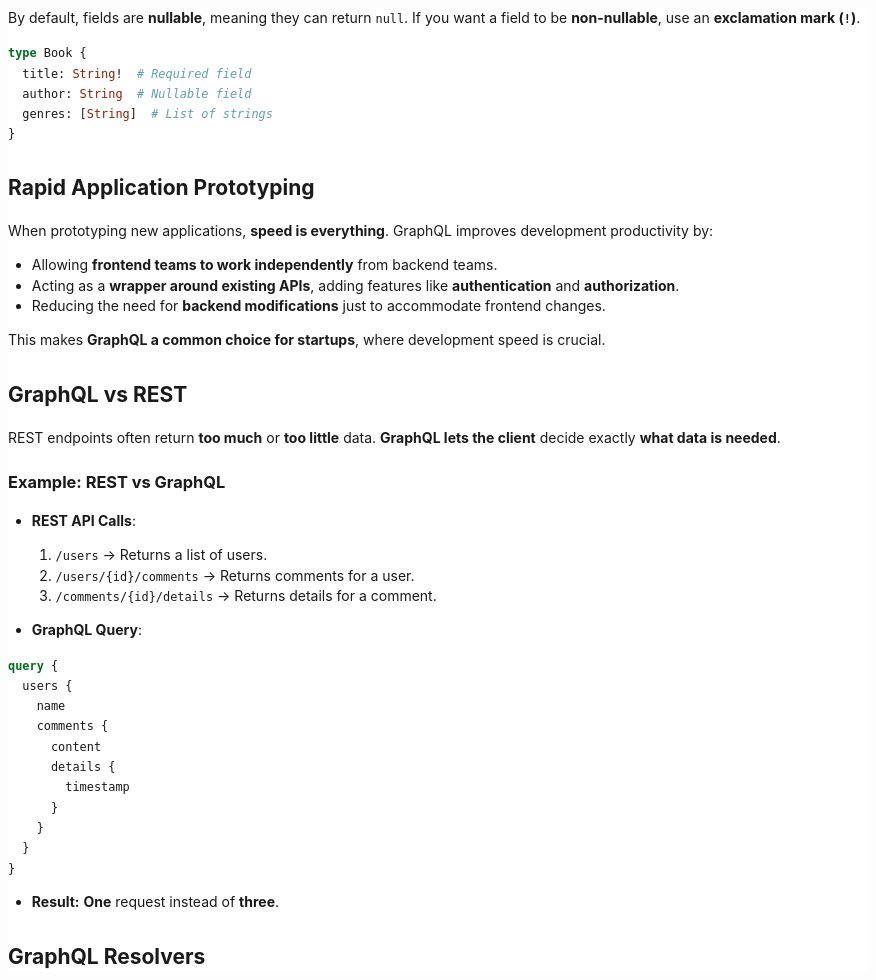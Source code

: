 By default, fields are **nullable**, meaning they can return `null`. If you want a field to be **non-nullable**, use an **exclamation mark (`!`)**.

```graphql
type Book { 
  title: String!  # Required field 
  author: String  # Nullable field 
  genres: [String]  # List of strings 
}
```

## Rapid Application Prototyping

When prototyping new applications, **speed is everything**. GraphQL improves development productivity by:

* Allowing **frontend teams to work independently** from backend teams.
* Acting as a **wrapper around existing APIs**, adding features like **authentication** and **authorization**.
* Reducing the need for **backend modifications** just to accommodate frontend changes.

This makes **GraphQL a common choice for startups**, where development speed is crucial.

## GraphQL vs REST

REST endpoints often return **too much** or **too little** data. **GraphQL lets the client** decide exactly **what data is needed**.

### Example: REST vs GraphQL

* **REST API Calls**:
  1. `/users` → Returns a list of users.
  2. `/users/{id}/comments` → Returns comments for a user.
  3. `/comments/{id}/details` → Returns details for a comment.

* **GraphQL Query**:

```graphql
query {
  users {
    name
    comments {
      content
      details {
        timestamp
      }
    }
  }
}
```

* **Result:** **One** request instead of **three**.

## GraphQL Resolvers
